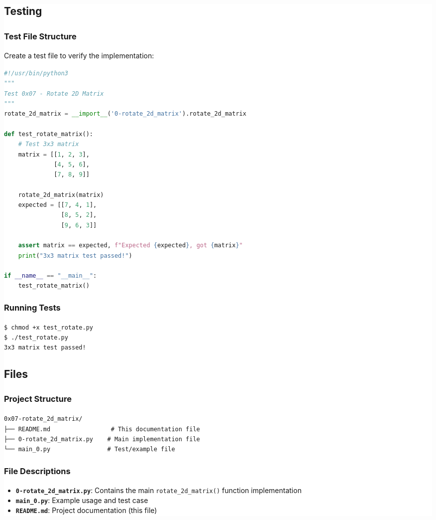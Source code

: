 ## Testing

### Test File Structure
Create a test file to verify the implementation:

```python
#!/usr/bin/python3
"""
Test 0x07 - Rotate 2D Matrix
"""
rotate_2d_matrix = __import__('0-rotate_2d_matrix').rotate_2d_matrix

def test_rotate_matrix():
    # Test 3x3 matrix
    matrix = [[1, 2, 3],
              [4, 5, 6],
              [7, 8, 9]]
    
    rotate_2d_matrix(matrix)
    expected = [[7, 4, 1],
                [8, 5, 2],
                [9, 6, 3]]
    
    assert matrix == expected, f"Expected {expected}, got {matrix}"
    print("3x3 matrix test passed!")

if __name__ == "__main__":
    test_rotate_matrix()
```

### Running Tests
```bash
$ chmod +x test_rotate.py
$ ./test_rotate.py
3x3 matrix test passed!
```

## Files

### Project Structure
```
0x07-rotate_2d_matrix/
├── README.md                 # This documentation file
├── 0-rotate_2d_matrix.py    # Main implementation file
└── main_0.py                # Test/example file
```

### File Descriptions

- **`0-rotate_2d_matrix.py`**: Contains the main `rotate_2d_matrix()` function implementation
- **`main_0.py`**: Example usage and test case
- **`README.md`**: Project documentation (this file)
